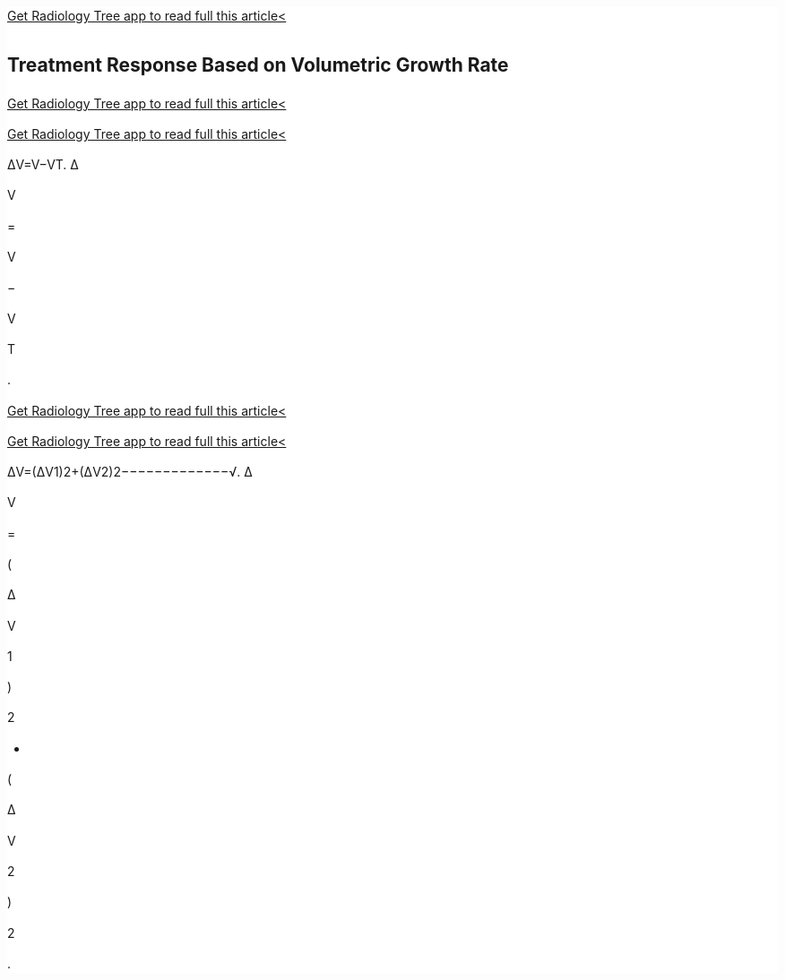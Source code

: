 [Get Radiology Tree app to read full this article<](https://clinicalpub.com/app)

## Treatment Response Based on Volumetric Growth Rate

[Get Radiology Tree app to read full this article<](https://clinicalpub.com/app)

[Get Radiology Tree app to read full this article<](https://clinicalpub.com/app)

ΔV=V−VT.
Δ

V

=

V

−

V

T

.


[Get Radiology Tree app to read full this article<](https://clinicalpub.com/app)

[Get Radiology Tree app to read full this article<](https://clinicalpub.com/app)

ΔV=(ΔV1)2+(ΔV2)2−−−−−−−−−−−−−√.
Δ

V

=

(

Δ

V

1

)

2

+

(

Δ

V

2

)

2

.
